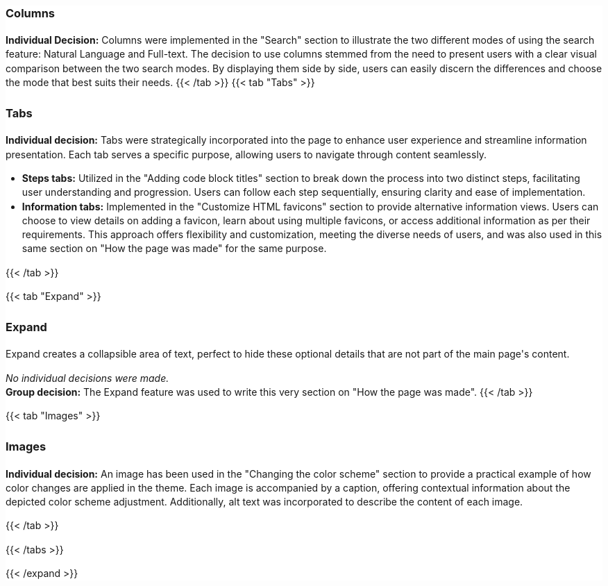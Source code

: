 ### Columns
**Individual Decision:** Columns were implemented in the "Search" section to illustrate the two different modes of using the search feature: Natural Language and Full-text. The decision to use columns stemmed from the need to present users with a clear visual comparison between the two search modes. By displaying them side by side, users can easily discern the differences and choose the mode that best suits their needs.
{{< /tab >}}
{{< tab "Tabs" >}} 

### Tabs

**Individual decision:** Tabs were strategically incorporated into the page to enhance user experience and streamline information presentation. Each tab serves a specific purpose, allowing users to navigate through content seamlessly.

* **Steps tabs:** Utilized in the "Adding code block titles" section to break down the process into two distinct steps, facilitating user understanding and progression. Users can follow each step sequentially, ensuring clarity and ease of implementation.
* **Information tabs:** Implemented in the "Customize HTML favicons" section to provide alternative information views. Users can choose to view details on adding a favicon, learn about using multiple favicons, or access additional information as per their requirements. This approach offers flexibility and customization, meeting the diverse needs of users, and was also used in this same section on "How the page was made" for the same purpose.

{{< /tab >}}

{{< tab "Expand" >}} 

### Expand

Expand creates a collapsible area of text, perfect to hide these optional details that are not part of the main page's content.

_No individual decisions were made._<br>
**Group decision:** The Expand feature was used to write this very section on "How the page was made". 
{{< /tab >}}

{{< tab "Images" >}} 

### Images

**Individual decision:** An image has been used in the "Changing the color scheme" section to provide a practical example of how color changes are applied in the theme. Each image is accompanied by a caption, offering contextual information about the depicted color scheme adjustment. Additionally, alt text was incorporated to describe the content of each image.

{{< /tab >}}

{{< /tabs >}}

{{< /expand >}}